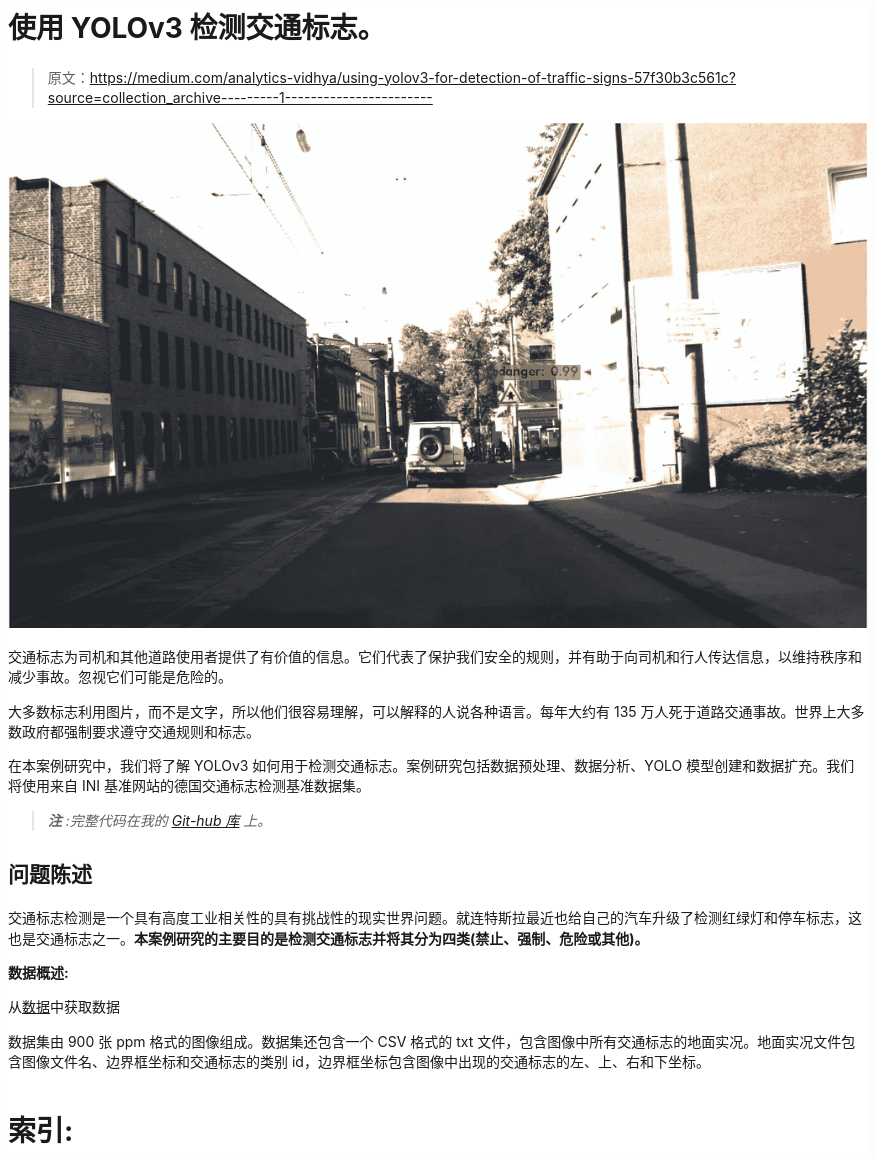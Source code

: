 # 使用 YOLOv3 检测交通标志。

> 原文：<https://medium.com/analytics-vidhya/using-yolov3-for-detection-of-traffic-signs-57f30b3c561c?source=collection_archive---------1----------------------->

![](img/54a250567c884298e6a403a65603cdc4.png)

交通标志为司机和其他道路使用者提供了有价值的信息。它们代表了保护我们安全的规则，并有助于向司机和行人传达信息，以维持秩序和减少事故。忽视它们可能是危险的。

大多数标志利用图片，而不是文字，所以他们很容易理解，可以解释的人说各种语言。每年大约有 135 万人死于道路交通事故。世界上大多数政府都强制要求遵守交通规则和标志。

在本案例研究中，我们将了解 YOLOv3 如何用于检测交通标志。案例研究包括数据预处理、数据分析、YOLO 模型创建和数据扩充。我们将使用来自 INI 基准网站的德国交通标志检测基准数据集。

> ***注*** *:完整代码在我的* [*Git-hub 库*](https://github.com/vignesh-bhat1999/Traffic-sign-detection) *上。*

## 问题陈述

交通标志检测是一个具有高度工业相关性的具有挑战性的现实世界问题。就连特斯拉最近也给自己的汽车升级了检测红绿灯和停车标志，这也是交通标志之一。**本案例研究的主要目的是检测交通标志并将其分为四类(禁止、强制、危险或其他)。**

**数据概述:**

从[数据](http://benchmark.ini.rub.de/?section=gtsdb&subsection=dataset)中获取数据

数据集由 900 张 ppm 格式的图像组成。数据集还包含一个 CSV 格式的 txt 文件，包含图像中所有交通标志的地面实况。地面实况文件包含图像文件名、边界框坐标和交通标志的类别 id，边界框坐标包含图像中出现的交通标志的左、上、右和下坐标。

# 索引:
